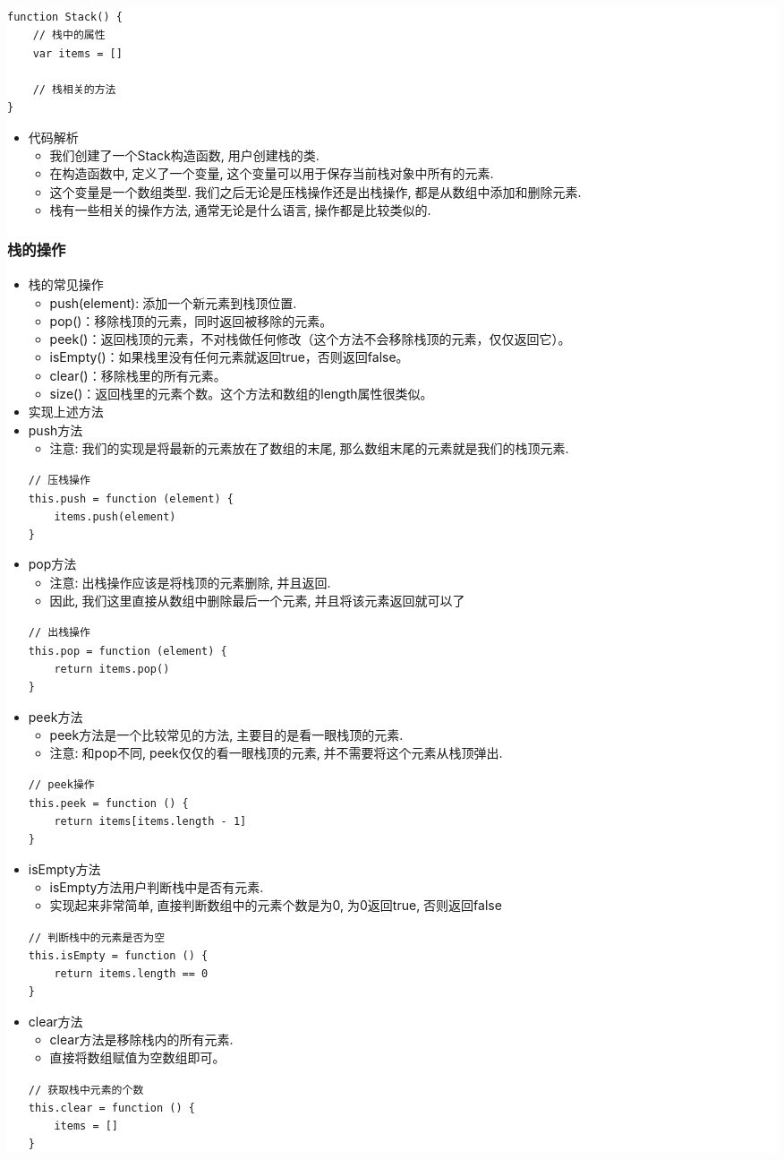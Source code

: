   ```
  function Stack() {
      // 栈中的属性
      var items = []
      
      // 栈相关的方法
  }
  ```
- 代码解析
  - 我们创建了一个Stack构造函数, 用户创建栈的类.
  - 在构造函数中, 定义了一个变量, 这个变量可以用于保存当前栈对象中所有的元素.
  - 这个变量是一个数组类型. 我们之后无论是压栈操作还是出栈操作, 都是从数组中添加和删除元素.
  - 栈有一些相关的操作方法, 通常无论是什么语言, 操作都是比较类似的.
### 栈的操作
- 栈的常见操作
  - push(element): 添加一个新元素到栈顶位置.
  - pop()：移除栈顶的元素，同时返回被移除的元素。
  - peek()：返回栈顶的元素，不对栈做任何修改（这个方法不会移除栈顶的元素，仅仅返回它）。
  - isEmpty()：如果栈里没有任何元素就返回true，否则返回false。
  - clear()：移除栈里的所有元素。
  - size()：返回栈里的元素个数。这个方法和数组的length属性很类似。
- 实现上述方法
- push方法
  - 注意: 我们的实现是将最新的元素放在了数组的末尾, 那么数组末尾的元素就是我们的栈顶元素.
  ```
  // 压栈操作
  this.push = function (element) {
      items.push(element)
  }
  ```
- pop方法
  - 注意: 出栈操作应该是将栈顶的元素删除, 并且返回.
  - 因此, 我们这里直接从数组中删除最后一个元素, 并且将该元素返回就可以了
  ```
  // 出栈操作
  this.pop = function (element) {
      return items.pop()
  }
  ```
- peek方法
  - peek方法是一个比较常见的方法, 主要目的是看一眼栈顶的元素.
  - 注意: 和pop不同, peek仅仅的看一眼栈顶的元素, 并不需要将这个元素从栈顶弹出.
  ```
  // peek操作
  this.peek = function () {
      return items[items.length - 1]
  }
  ```
- isEmpty方法
  - isEmpty方法用户判断栈中是否有元素.
  - 实现起来非常简单, 直接判断数组中的元素个数是为0, 为0返回true, 否则返回false
  ```
  // 判断栈中的元素是否为空
  this.isEmpty = function () {
      return items.length == 0
  }
  ```
- clear方法
  - clear方法是移除栈内的所有元素.
  - 直接将数组赋值为空数组即可。
  ```
  // 获取栈中元素的个数
  this.clear = function () {
      items = []
  }
  ```